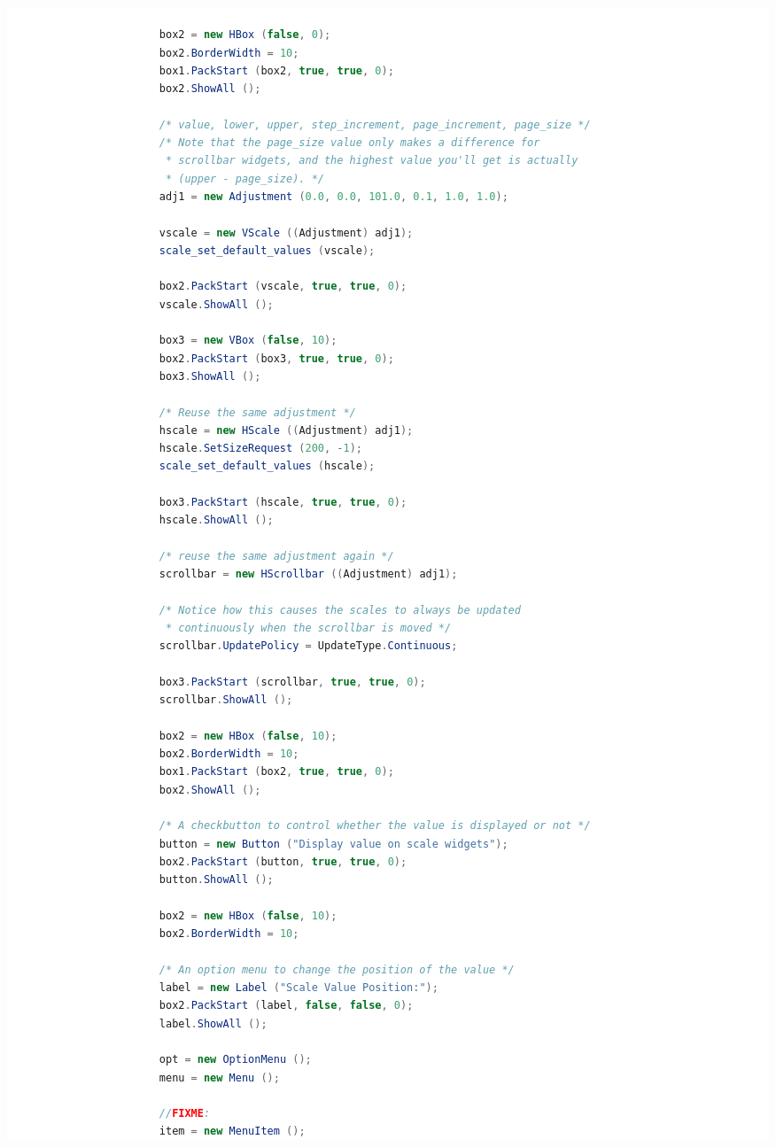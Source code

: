 ``` csharp
 
                        box2 = new HBox (false, 0);
                        box2.BorderWidth = 10;
                        box1.PackStart (box2, true, true, 0);
                        box2.ShowAll ();
 
                        /* value, lower, upper, step_increment, page_increment, page_size */
                        /* Note that the page_size value only makes a difference for
                         * scrollbar widgets, and the highest value you'll get is actually
                         * (upper - page_size). */
                        adj1 = new Adjustment (0.0, 0.0, 101.0, 0.1, 1.0, 1.0);
 
                        vscale = new VScale ((Adjustment) adj1);
                        scale_set_default_values (vscale);
 
                        box2.PackStart (vscale, true, true, 0);
                        vscale.ShowAll ();
 
                        box3 = new VBox (false, 10);
                        box2.PackStart (box3, true, true, 0);
                        box3.ShowAll ();
 
                        /* Reuse the same adjustment */
                        hscale = new HScale ((Adjustment) adj1);
                        hscale.SetSizeRequest (200, -1);
                        scale_set_default_values (hscale);
 
                        box3.PackStart (hscale, true, true, 0);
                        hscale.ShowAll ();
 
                        /* reuse the same adjustment again */
                        scrollbar = new HScrollbar ((Adjustment) adj1);
 
                        /* Notice how this causes the scales to always be updated
                         * continuously when the scrollbar is moved */
                        scrollbar.UpdatePolicy = UpdateType.Continuous;
 
                        box3.PackStart (scrollbar, true, true, 0);
                        scrollbar.ShowAll ();
 
                        box2 = new HBox (false, 10);
                        box2.BorderWidth = 10;
                        box1.PackStart (box2, true, true, 0);
                        box2.ShowAll ();
 
                        /* A checkbutton to control whether the value is displayed or not */
                        button = new Button ("Display value on scale widgets");
                        box2.PackStart (button, true, true, 0);
                        button.ShowAll ();
 
                        box2 = new HBox (false, 10);
                        box2.BorderWidth = 10;
 
                        /* An option menu to change the position of the value */
                        label = new Label ("Scale Value Position:");
                        box2.PackStart (label, false, false, 0);
                        label.ShowAll ();
 
                        opt = new OptionMenu ();
                        menu = new Menu ();
 
                        //FIXME:
                        item = new MenuItem ();
```